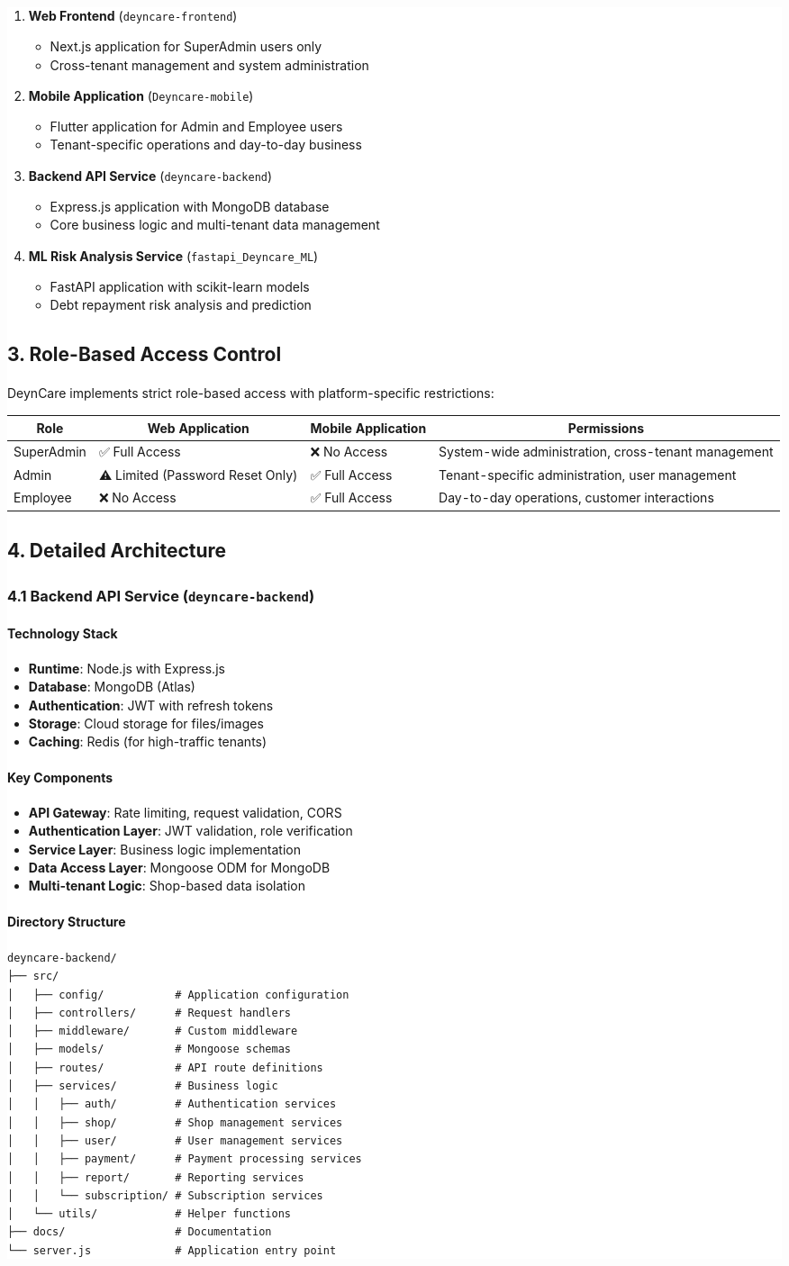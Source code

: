 1. **Web Frontend** (`deyncare-frontend`)
   - Next.js application for SuperAdmin users only
   - Cross-tenant management and system administration

2. **Mobile Application** (`Deyncare-mobile`)
   - Flutter application for Admin and Employee users
   - Tenant-specific operations and day-to-day business

3. **Backend API Service** (`deyncare-backend`)
   - Express.js application with MongoDB database
   - Core business logic and multi-tenant data management

4. **ML Risk Analysis Service** (`fastapi_Deyncare_ML`)
   - FastAPI application with scikit-learn models
   - Debt repayment risk analysis and prediction

## 3. Role-Based Access Control

DeynCare implements strict role-based access with platform-specific restrictions:

| Role | Web Application | Mobile Application | Permissions |
|------|----------------|-------------------|-------------|
| SuperAdmin | ✅ Full Access | ❌ No Access | System-wide administration, cross-tenant management |
| Admin | ⚠️ Limited (Password Reset Only) | ✅ Full Access | Tenant-specific administration, user management |
| Employee | ❌ No Access | ✅ Full Access | Day-to-day operations, customer interactions |

## 4. Detailed Architecture

### 4.1 Backend API Service (`deyncare-backend`)

#### Technology Stack
- **Runtime**: Node.js with Express.js
- **Database**: MongoDB (Atlas)
- **Authentication**: JWT with refresh tokens
- **Storage**: Cloud storage for files/images
- **Caching**: Redis (for high-traffic tenants)

#### Key Components
- **API Gateway**: Rate limiting, request validation, CORS
- **Authentication Layer**: JWT validation, role verification
- **Service Layer**: Business logic implementation
- **Data Access Layer**: Mongoose ODM for MongoDB
- **Multi-tenant Logic**: Shop-based data isolation

#### Directory Structure
```
deyncare-backend/
├── src/
│   ├── config/           # Application configuration
│   ├── controllers/      # Request handlers
│   ├── middleware/       # Custom middleware
│   ├── models/           # Mongoose schemas
│   ├── routes/           # API route definitions
│   ├── services/         # Business logic
│   │   ├── auth/         # Authentication services
│   │   ├── shop/         # Shop management services
│   │   ├── user/         # User management services
│   │   ├── payment/      # Payment processing services
│   │   ├── report/       # Reporting services
│   │   └── subscription/ # Subscription services
│   └── utils/            # Helper functions
├── docs/                 # Documentation
└── server.js             # Application entry point
```